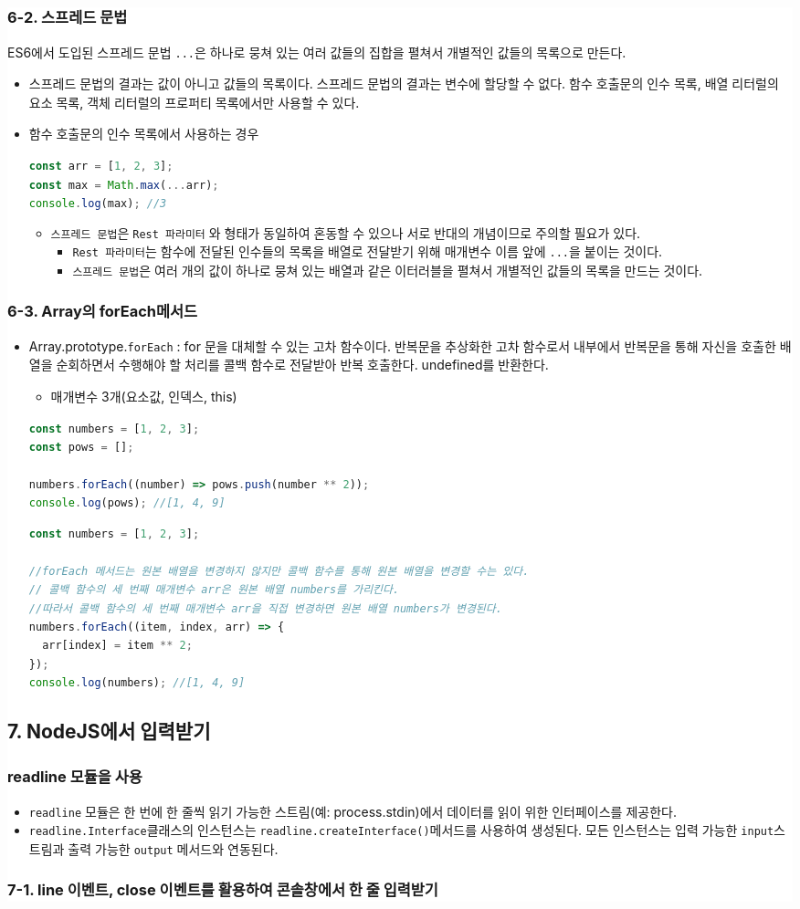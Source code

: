 ### 6-2. 스프레드 문법

ES6에서 도입된 스프레드 문법 `...`은 하나로 뭉쳐 있는 여러 값들의 집합을 펼쳐서 개별적인 값들의 목록으로 만든다.

- 스프레드 문법의 결과는 값이 아니고 값들의 목록이다. 스프레드 문법의 결과는 변수에 할당할 수 없다. 함수 호출문의 인수 목록, 배열 리터럴의 요소 목록, 객체 리터럴의 프로퍼티 목록에서만 사용할 수 있다.
- 함수 호출문의 인수 목록에서 사용하는 경우

  ```jsx
  const arr = [1, 2, 3];
  const max = Math.max(...arr);
  console.log(max); //3
  ```

  - `스프레드 문법`은 `Rest 파라미터` 와 형태가 동일하여 혼동할 수 있으나 서로 반대의 개념이므로 주의할 필요가 있다.
    - `Rest 파라미터`는 함수에 전달된 인수들의 목록을 배열로 전달받기 위해 매개변수 이름 앞에 `...`을 붙이는 것이다.
    - `스프레드 문법`은 여러 개의 값이 하나로 뭉쳐 있는 배열과 같은 이터러블을 펼쳐서 개별적인 값들의 목록을 만드는 것이다.

### 6-3. Array의 forEach메서드

- Array.prototype.`forEach` : for 문을 대체할 수 있는 고차 함수이다. 반복문을 추상화한 고차 함수로서 내부에서 반복문을 통해 자신을 호출한 배열을 순회하면서 수행해야 할 처리를 콜백 함수로 전달받아 반복 호출한다. undefined를 반환한다.

  - 매개변수 3개(요소값, 인덱스, this)

  ```jsx
  const numbers = [1, 2, 3];
  const pows = [];

  numbers.forEach((number) => pows.push(number ** 2));
  console.log(pows); //[1, 4, 9]
  ```

  ```jsx
  const numbers = [1, 2, 3];

  //forEach 메서드는 원본 배열을 변경하지 않지만 콜백 함수를 통해 원본 배열을 변경할 수는 있다.
  // 콜백 함수의 세 번째 매개변수 arr은 원본 배열 numbers를 가리킨다.
  //따라서 콜백 함수의 세 번째 매개변수 arr을 직접 변경하면 원본 배열 numbers가 변경된다.
  numbers.forEach((item, index, arr) => {
    arr[index] = item ** 2;
  });
  console.log(numbers); //[1, 4, 9]
  ```

## 7. NodeJS에서 입력받기

### readline 모듈을 사용

- `readline` 모듈은 한 번에 한 줄씩 읽기 가능한 스트림(예: process.stdin)에서 데이터를 읽이 위한 인터페이스를 제공한다.
- `readline.Interface`클래스의 인스턴스는 `readline.createInterface()`메서드를 사용하여 생성된다. 모든 인스턴스는 입력 가능한 `input`스트림과 출력 가능한 `output` 메서드와 연동된다.

### 7-1. line 이벤트, close 이벤트를 활용하여 콘솔창에서 한 줄 입력받기
